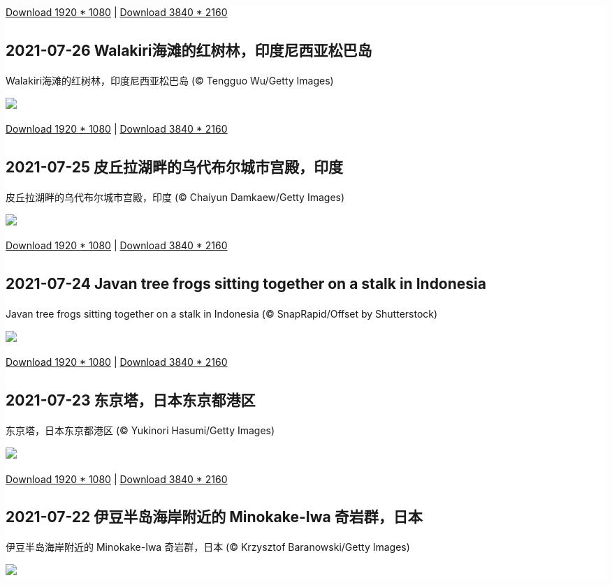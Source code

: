 [Download 1920 * 1080](https://cn.bing.com/th?id=OHR.AdlerPlanetarium_ZH-CN3108653374_1920x1080.jpg&rf=LaDigue_UHD.jpg&pid=hp&w=1920&h=1080&rs=1&c=4) | [Download 3840 * 2160](https://cn.bing.com/th?id=OHR.AdlerPlanetarium_ZH-CN3108653374_1920x1080.jpg&rf=LaDigue_UHD.jpg&pid=hp&w=3840&h=2160&rs=1&c=4)

## 2021-07-26 Walakiri海滩的红树林，印度尼西亚松巴岛

Walakiri海滩的红树林，印度尼西亚松巴岛 (© Tengguo Wu/Getty Images)

![](https://cn.bing.com/th?id=OHR.DancingTrees_ZH-CN2946844631_1920x1080.jpg&rf=LaDigue_UHD.jpg&pid=hp&w=1920&h=1080&rs=1&c=4)

[Download 1920 * 1080](https://cn.bing.com/th?id=OHR.DancingTrees_ZH-CN2946844631_1920x1080.jpg&rf=LaDigue_UHD.jpg&pid=hp&w=1920&h=1080&rs=1&c=4) | [Download 3840 * 2160](https://cn.bing.com/th?id=OHR.DancingTrees_ZH-CN2946844631_1920x1080.jpg&rf=LaDigue_UHD.jpg&pid=hp&w=3840&h=2160&rs=1&c=4)

## 2021-07-25 皮丘拉湖畔的乌代布尔城市宫殿，印度

皮丘拉湖畔的乌代布尔城市宫殿，印度 (© Chaiyun Damkaew/Getty Images)

![](https://cn.bing.com/th?id=OHR.CityPalaceUdaipur_ZH-CN2773121437_1920x1080.jpg&rf=LaDigue_UHD.jpg&pid=hp&w=1920&h=1080&rs=1&c=4)

[Download 1920 * 1080](https://cn.bing.com/th?id=OHR.CityPalaceUdaipur_ZH-CN2773121437_1920x1080.jpg&rf=LaDigue_UHD.jpg&pid=hp&w=1920&h=1080&rs=1&c=4) | [Download 3840 * 2160](https://cn.bing.com/th?id=OHR.CityPalaceUdaipur_ZH-CN2773121437_1920x1080.jpg&rf=LaDigue_UHD.jpg&pid=hp&w=3840&h=2160&rs=1&c=4)

## 2021-07-24 Javan tree frogs sitting together on a stalk in Indonesia

Javan tree frogs sitting together on a stalk in Indonesia (© SnapRapid/Offset by Shutterstock)

![](https://cn.bing.com/th?id=OHR.JavanCousins_ZH-CN2694602511_1920x1080.jpg&rf=LaDigue_UHD.jpg&pid=hp&w=1920&h=1080&rs=1&c=4)

[Download 1920 * 1080](https://cn.bing.com/th?id=OHR.JavanCousins_ZH-CN2694602511_1920x1080.jpg&rf=LaDigue_UHD.jpg&pid=hp&w=1920&h=1080&rs=1&c=4) | [Download 3840 * 2160](https://cn.bing.com/th?id=OHR.JavanCousins_ZH-CN2694602511_1920x1080.jpg&rf=LaDigue_UHD.jpg&pid=hp&w=3840&h=2160&rs=1&c=4)

## 2021-07-23 东京塔，日本东京都港区

东京塔，日本东京都港区 (© Yukinori Hasumi/Getty Images)

![](https://cn.bing.com/th?id=OHR.TokyoMetropolis_ZH-CN2580870845_1920x1080.jpg&rf=LaDigue_UHD.jpg&pid=hp&w=1920&h=1080&rs=1&c=4)

[Download 1920 * 1080](https://cn.bing.com/th?id=OHR.TokyoMetropolis_ZH-CN2580870845_1920x1080.jpg&rf=LaDigue_UHD.jpg&pid=hp&w=1920&h=1080&rs=1&c=4) | [Download 3840 * 2160](https://cn.bing.com/th?id=OHR.TokyoMetropolis_ZH-CN2580870845_1920x1080.jpg&rf=LaDigue_UHD.jpg&pid=hp&w=3840&h=2160&rs=1&c=4)

## 2021-07-22 伊豆半岛海岸附近的 Minokake-Iwa 奇岩群，日本

伊豆半岛海岸附近的 Minokake-Iwa 奇岩群，日本 (© Krzysztof Baranowski/Getty Images)

![](https://cn.bing.com/th?id=OHR.MinokakeRocks_ZH-CN2474262090_1920x1080.jpg&rf=LaDigue_UHD.jpg&pid=hp&w=1920&h=1080&rs=1&c=4)
